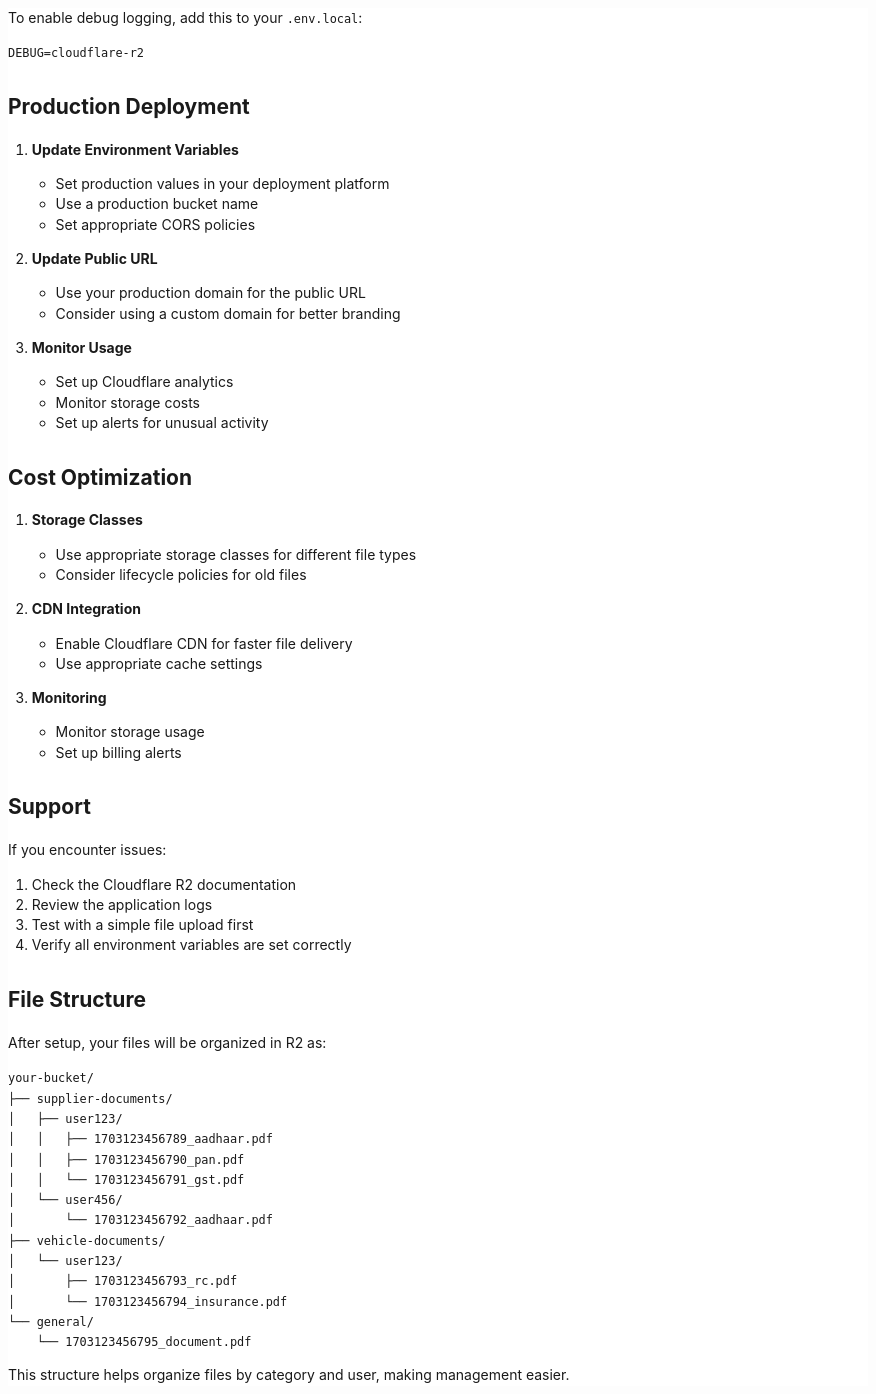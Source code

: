 To enable debug logging, add this to your `.env.local`:
```env
DEBUG=cloudflare-r2
```

## Production Deployment

1. **Update Environment Variables**
   - Set production values in your deployment platform
   - Use a production bucket name
   - Set appropriate CORS policies

2. **Update Public URL**
   - Use your production domain for the public URL
   - Consider using a custom domain for better branding

3. **Monitor Usage**
   - Set up Cloudflare analytics
   - Monitor storage costs
   - Set up alerts for unusual activity

## Cost Optimization

1. **Storage Classes**
   - Use appropriate storage classes for different file types
   - Consider lifecycle policies for old files

2. **CDN Integration**
   - Enable Cloudflare CDN for faster file delivery
   - Use appropriate cache settings

3. **Monitoring**
   - Monitor storage usage
   - Set up billing alerts

## Support

If you encounter issues:

1. Check the Cloudflare R2 documentation
2. Review the application logs
3. Test with a simple file upload first
4. Verify all environment variables are set correctly

## File Structure

After setup, your files will be organized in R2 as:
```
your-bucket/
├── supplier-documents/
│   ├── user123/
│   │   ├── 1703123456789_aadhaar.pdf
│   │   ├── 1703123456790_pan.pdf
│   │   └── 1703123456791_gst.pdf
│   └── user456/
│       └── 1703123456792_aadhaar.pdf
├── vehicle-documents/
│   └── user123/
│       ├── 1703123456793_rc.pdf
│       └── 1703123456794_insurance.pdf
└── general/
    └── 1703123456795_document.pdf
```

This structure helps organize files by category and user, making management easier.



